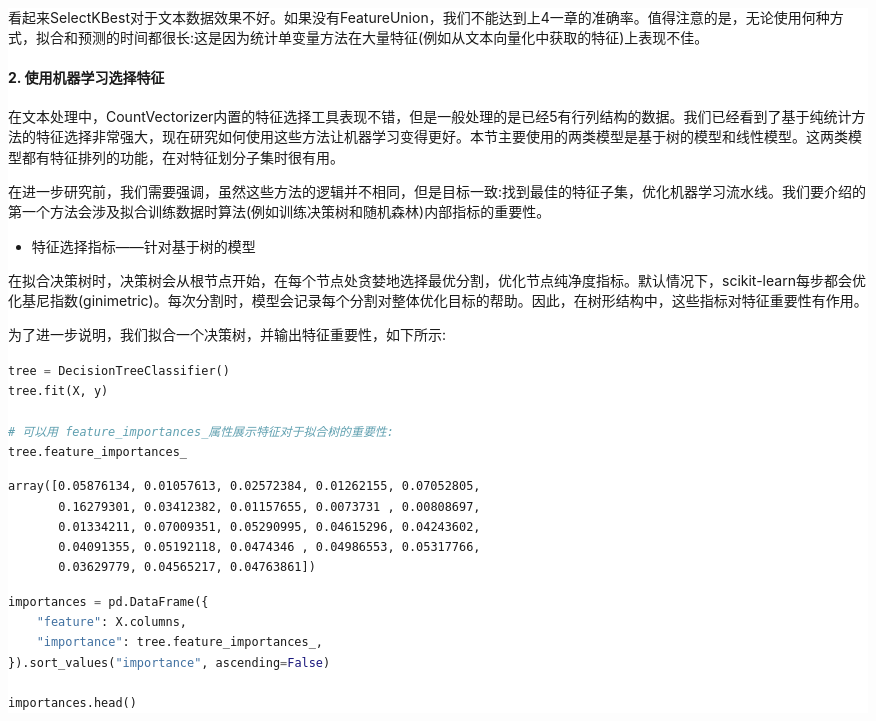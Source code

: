 
看起来SelectKBest对于文本数据效果不好。如果没有FeatureUnion，我们不能达到上4一章的准确率。值得注意的是，无论使用何种方式，拟合和预测的时间都很长:这是因为统计单变量方法在大量特征(例如从文本向量化中获取的特征)上表现不佳。

#### 2. 使用机器学习选择特征

在文本处理中，CountVectorizer内置的特征选择工具表现不错，但是一般处理的是已经5有行列结构的数据。我们已经看到了基于纯统计方法的特征选择非常强大，现在研究如何使用这些方法让机器学习变得更好。本节主要使用的两类模型是基于树的模型和线性模型。这两类模型都有特征排列的功能，在对特征划分子集时很有用。

在进一步研究前，我们需要强调，虽然这些方法的逻辑并不相同，但是目标一致:找到最佳的特征子集，优化机器学习流水线。我们要介绍的第一个方法会涉及拟合训练数据时算法(例如训练决策树和随机森林)内部指标的重要性。


- 特征选择指标——针对基于树的模型

在拟合决策树时，决策树会从根节点开始，在每个节点处贪婪地选择最优分割，优化节点纯净度指标。默认情况下，scikit-learn每步都会优化基尼指数(ginimetric)。每次分割时，模型会记录每个分割对整体优化目标的帮助。因此，在树形结构中，这些指标对特征重要性有作用。

为了进一步说明，我们拟合一个决策树，并输出特征重要性，如下所示:


```python
tree = DecisionTreeClassifier()
tree.fit(X, y)

# 可以用 feature_importances_属性展示特征对于拟合树的重要性:
tree.feature_importances_
```




    array([0.05876134, 0.01057613, 0.02572384, 0.01262155, 0.07052805,
           0.16279301, 0.03412382, 0.01157655, 0.0073731 , 0.00808697,
           0.01334211, 0.07009351, 0.05290995, 0.04615296, 0.04243602,
           0.04091355, 0.05192118, 0.0474346 , 0.04986553, 0.05317766,
           0.03629779, 0.04565217, 0.04763861])




```python
importances = pd.DataFrame({
    "feature": X.columns,
    "importance": tree.feature_importances_,
}).sort_values("importance", ascending=False)

importances.head()
```




<div>
<style scoped>
    .dataframe tbody tr th:only-of-type {
        vertical-align: middle;
    }

    .dataframe tbody tr th {
        vertical-align: top;
    }
